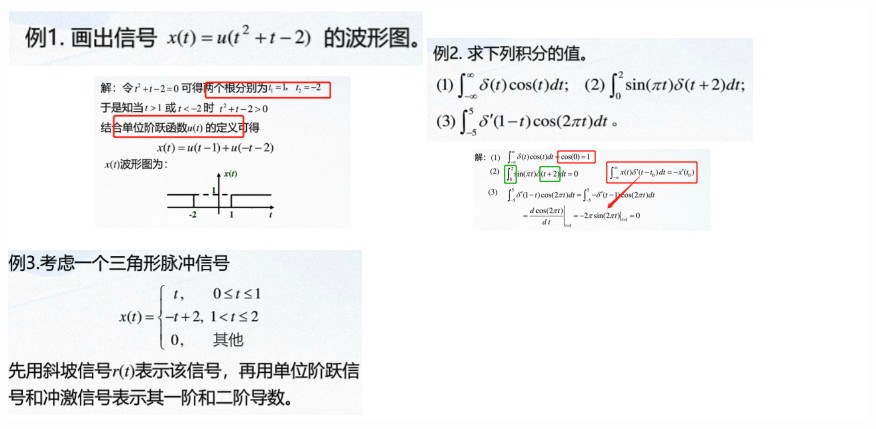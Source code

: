 <img src="%E4%BF%A1%E5%8F%B7%E4%B8%8E%E7%B3%BB%E7%BB%9F.assets/image-20200315110402685.png" alt="image-20200315110402685" style="zoom: 67%;" /> <img src="%E4%BF%A1%E5%8F%B7%E4%B8%8E%E7%B3%BB%E7%BB%9F.assets/image-20200315110434462.png" alt="image-20200315110434462" style="zoom: 50%;" />  

<img src="%E4%BF%A1%E5%8F%B7%E4%B8%8E%E7%B3%BB%E7%BB%9F.assets/image-20200315110456404.png" alt="image-20200315110456404" style="zoom:67%;" />
